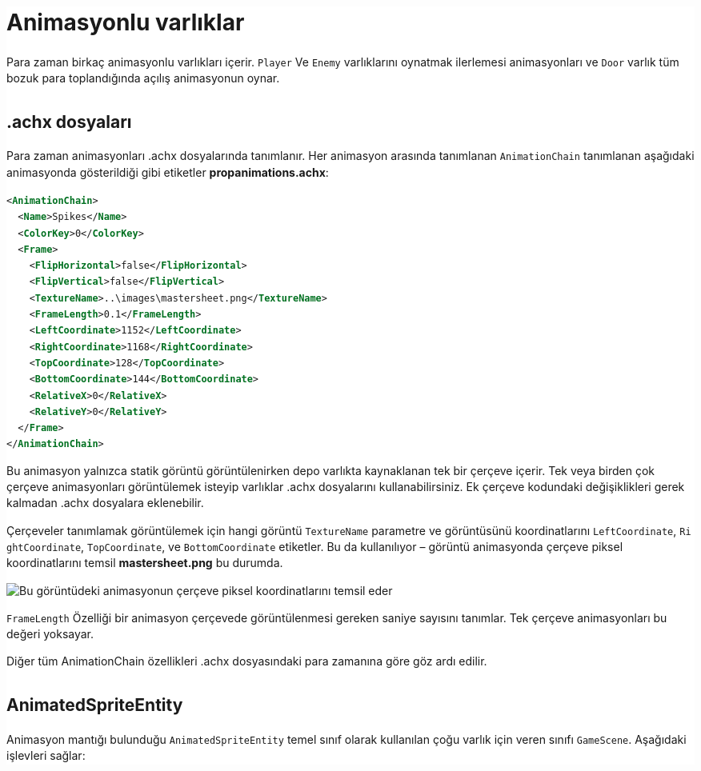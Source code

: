 
# <a name="animated-entities"></a>Animasyonlu varlıklar

Para zaman birkaç animasyonlu varlıkları içerir. `Player` Ve `Enemy` varlıklarını oynatmak ilerlemesi animasyonları ve `Door` varlık tüm bozuk para toplandığında açılış animasyonun oynar.


## <a name="achx-files"></a>.achx dosyaları

Para zaman animasyonları .achx dosyalarında tanımlanır. Her animasyon arasında tanımlanan `AnimationChain` tanımlanan aşağıdaki animasyonda gösterildiği gibi etiketler **propanimations.achx**:


```xml
<AnimationChain>
  <Name>Spikes</Name>
  <ColorKey>0</ColorKey>
  <Frame>
    <FlipHorizontal>false</FlipHorizontal>
    <FlipVertical>false</FlipVertical>
    <TextureName>..\images\mastersheet.png</TextureName>
    <FrameLength>0.1</FrameLength>
    <LeftCoordinate>1152</LeftCoordinate>
    <RightCoordinate>1168</RightCoordinate>
    <TopCoordinate>128</TopCoordinate>
    <BottomCoordinate>144</BottomCoordinate>
    <RelativeX>0</RelativeX>
    <RelativeY>0</RelativeY>
  </Frame>
</AnimationChain> 
```

Bu animasyon yalnızca statik görüntü görüntülenirken depo varlıkta kaynaklanan tek bir çerçeve içerir. Tek veya birden çok çerçeve animasyonları görüntülemek isteyip varlıklar .achx dosyalarını kullanabilirsiniz. Ek çerçeve kodundaki değişiklikleri gerek kalmadan .achx dosyalara eklenebilir. 

Çerçeveler tanımlamak görüntülemek için hangi görüntü `TextureName` parametre ve görüntüsünü koordinatlarını `LeftCoordinate`, `RightCoordinate`, `TopCoordinate`, ve `BottomCoordinate` etiketler. Bu da kullanılıyor – görüntü animasyonda çerçeve piksel koordinatlarını temsil **mastersheet.png** bu durumda.

![](cointime-images/image20.png "Bu görüntüdeki animasyonun çerçeve piksel koordinatlarını temsil eder")

`FrameLength` Özelliği bir animasyon çerçevede görüntülenmesi gereken saniye sayısını tanımlar. Tek çerçeve animasyonları bu değeri yoksayar.

Diğer tüm AnimationChain özellikleri .achx dosyasındaki para zamanına göre göz ardı edilir.


## <a name="animatedspriteentity"></a>AnimatedSpriteEntity

Animasyon mantığı bulunduğu `AnimatedSpriteEntity` temel sınıf olarak kullanılan çoğu varlık için veren sınıfı `GameScene`. Aşağıdaki işlevleri sağlar:
